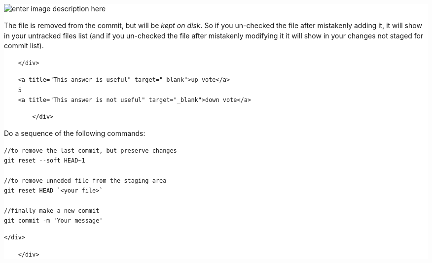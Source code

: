 <p><div class="readableLargeImageContainer"><img src="https://i.stack.imgur.com/2t0XK.png" alt="enter image description here" /></div></p>

<p>The file is removed from the commit, but will be <em>kept on disk</em>.  So if you un-checked the file after mistakenly adding it, it will show in your untracked files list (and if you un-checked the file after mistakenly modifying it it will show in your changes not staged for commit list).</p>
    </div>
    
</div>
    
        </div>
</div>

  

<div id="answer-32501145">
    <div>
            <div>
                

<div>
        
        <a title="This answer is useful" target="_blank">up vote</a>
        5
        <a title="This answer is not useful" target="_blank">down vote</a>




</div>

            </div>
            


<div>
    <div>
<p>Do a sequence of the following commands:    </p>

<pre><code>//to remove the last commit, but preserve changes  
git reset --soft HEAD~1

//to remove unneded file from the staging area  
git reset HEAD `&lt;your file&gt;` 

//finally make a new commit  
git commit -m 'Your message'
</code></pre>
    </div>
    
</div>
    
        </div>
</div>

  

<div id="answer-35570291">
    <div>
            <div>
                

<div>
        